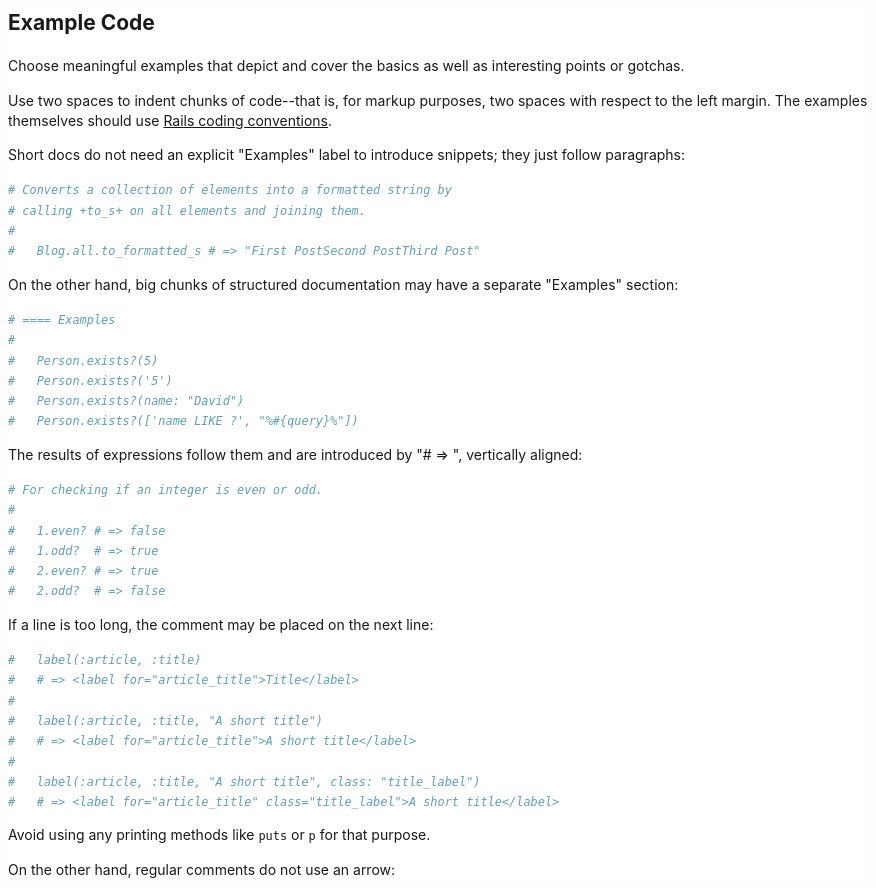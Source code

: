 Example Code
------------

Choose meaningful examples that depict and cover the basics as well as interesting points or gotchas.

Use two spaces to indent chunks of code--that is, for markup purposes, two spaces with respect to the left margin. The examples themselves should use [Rails coding conventions](contributing_to_ruby_on_rails.html#follow-the-coding-conventions).

Short docs do not need an explicit "Examples" label to introduce snippets; they just follow paragraphs:

```ruby
# Converts a collection of elements into a formatted string by
# calling +to_s+ on all elements and joining them.
#
#   Blog.all.to_formatted_s # => "First PostSecond PostThird Post"
```

On the other hand, big chunks of structured documentation may have a separate "Examples" section:

```ruby
# ==== Examples
#
#   Person.exists?(5)
#   Person.exists?('5')
#   Person.exists?(name: "David")
#   Person.exists?(['name LIKE ?', "%#{query}%"])
```

The results of expressions follow them and are introduced by "# => ", vertically aligned:

```ruby
# For checking if an integer is even or odd.
#
#   1.even? # => false
#   1.odd?  # => true
#   2.even? # => true
#   2.odd?  # => false
```

If a line is too long, the comment may be placed on the next line:

```ruby
#   label(:article, :title)
#   # => <label for="article_title">Title</label>
#
#   label(:article, :title, "A short title")
#   # => <label for="article_title">A short title</label>
#
#   label(:article, :title, "A short title", class: "title_label")
#   # => <label for="article_title" class="title_label">A short title</label>
```

Avoid using any printing methods like `puts` or `p` for that purpose.

On the other hand, regular comments do not use an arrow:
